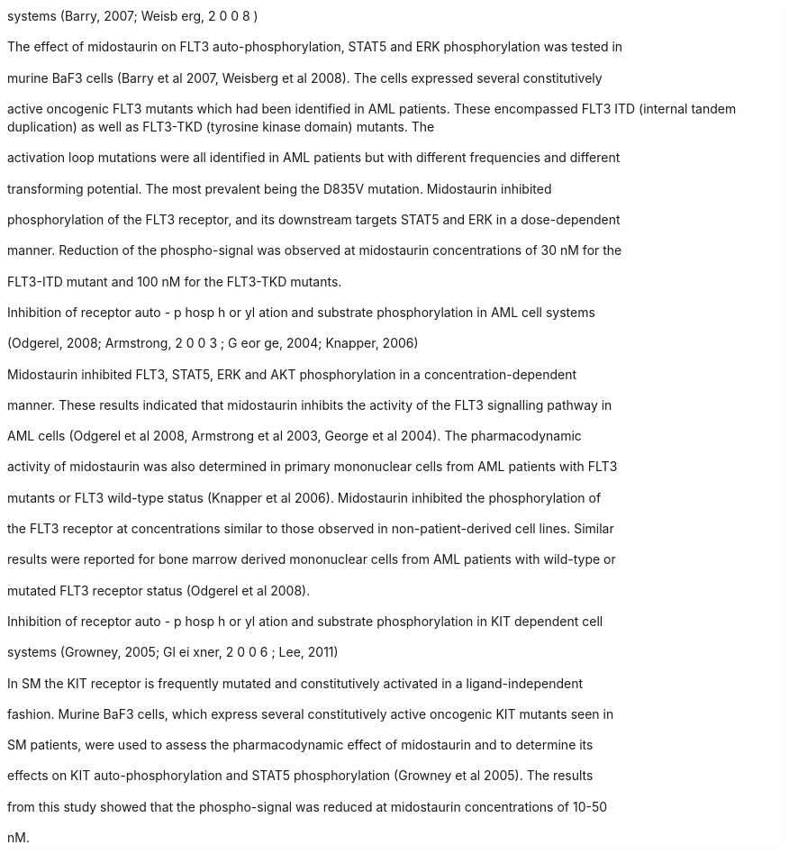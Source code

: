 systems (Barry, 2007; Weisb erg, 2 0 0 8 )

The effect of midostaurin on FLT3 auto-phosphorylation, STAT5 and ERK phosphorylation was tested in

murine BaF3 cells (Barry et al 2007, Weisberg et al 2008). The cells expressed several constitutively

active oncogenic FLT3 mutants which had been identified in AML patients. These encompassed FLT3
ITD (internal tandem duplication) as well as FLT3-TKD (tyrosine kinase domain) mutants. The

activation loop mutations were all identified in AML patients but with different frequencies and different

transforming potential. The most prevalent being the D835V mutation. Midostaurin inhibited

phosphorylation of the FLT3 receptor, and its downstream targets STAT5 and ERK in a dose-dependent

manner. Reduction of the phospho-signal was observed at midostaurin concentrations of 30 nM for the

FLT3-ITD mutant and 100 nM for the FLT3-TKD mutants.

Inhibition of receptor auto - p hosp h or yl ation and substrate phosphorylation in AML cell systems

(Odgerel, 2008; Armstrong, 2 0 0 3 ; G eor ge, 2004; Knapper, 2006)

Midostaurin inhibited FLT3, STAT5, ERK and AKT phosphorylation in a concentration-dependent

manner. These results indicated that midostaurin inhibits the activity of the FLT3 signalling pathway in

AML cells (Odgerel et al 2008, Armstrong et al 2003, George et al 2004). The pharmacodynamic

activity of midostaurin was also determined in primary mononuclear cells from AML patients with FLT3

mutants or FLT3 wild-type status (Knapper et al 2006). Midostaurin inhibited the phosphorylation of

the FLT3 receptor at concentrations similar to those observed in non-patient-derived cell lines. Similar

results were reported for bone marrow derived mononuclear cells from AML patients with wild-type or

mutated FLT3 receptor status (Odgerel et al 2008).

Inhibition of receptor auto - p hosp h or yl ation and substrate phosphorylation in KIT dependent cell

systems (Growney, 2005; Gl ei xner, 2 0 0 6 ; Lee, 2011)

In SM the KIT receptor is frequently mutated and constitutively activated in a ligand-independent

fashion. Murine BaF3 cells, which express several constitutively active oncogenic KIT mutants seen in

SM patients, were used to assess the pharmacodynamic effect of midostaurin and to determine its

effects on KIT auto-phosphorylation and STAT5 phosphorylation (Growney et al 2005). The results

from this study showed that the phospho-signal was reduced at midostaurin concentrations of 10-50

nM.
